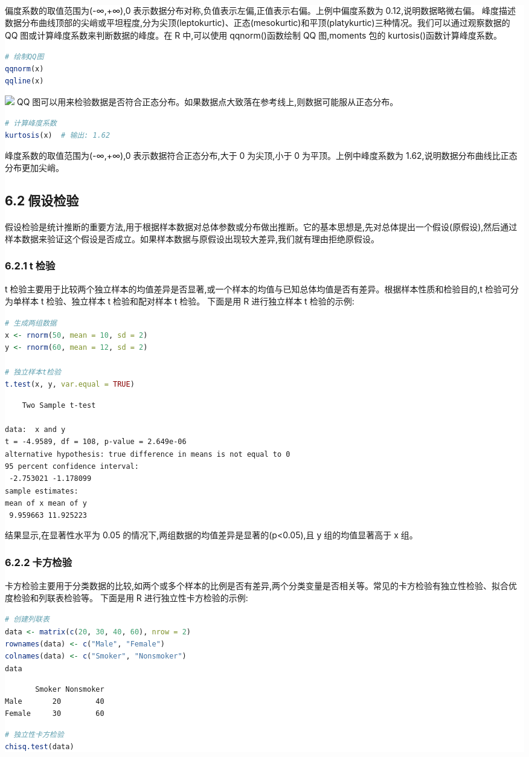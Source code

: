 ```r
```
偏度系数的取值范围为(-∞,+∞),0 表示数据分布对称,负值表示左偏,正值表示右偏。上例中偏度系数为 0.12,说明数据略微右偏。
峰度描述数据分布曲线顶部的尖峭或平坦程度,分为尖顶(leptokurtic)、正态(mesokurtic)和平顶(platykurtic)三种情况。我们可以通过观察数据的 QQ 图或计算峰度系数来判断数据的峰度。在 R 中,可以使用 qqnorm()函数绘制 QQ 图,moments 包的 kurtosis()函数计算峰度系数。
```r
# 绘制QQ图
qqnorm(x)
qqline(x)
```
![](https://oss1.aistar.cool/elog-offer-now/a62ba40b2dfd38ccb9525359b8f6ad04.svg)
QQ 图可以用来检验数据是否符合正态分布。如果数据点大致落在参考线上,则数据可能服从正态分布。
```r
# 计算峰度系数
kurtosis(x)  # 输出: 1.62
```
峰度系数的取值范围为(-∞,+∞),0 表示数据符合正态分布,大于 0 为尖顶,小于 0 为平顶。上例中峰度系数为 1.62,说明数据分布曲线比正态分布更加尖峭。
## 6.2 假设检验
假设检验是统计推断的重要方法,用于根据样本数据对总体参数或分布做出推断。它的基本思想是,先对总体提出一个假设(原假设),然后通过样本数据来验证这个假设是否成立。如果样本数据与原假设出现较大差异,我们就有理由拒绝原假设。
### 6.2.1 t 检验
t 检验主要用于比较两个独立样本的均值差异是否显著,或一个样本的均值与已知总体均值是否有差异。根据样本性质和检验目的,t 检验可分为单样本 t 检验、独立样本 t 检验和配对样本 t 检验。
下面是用 R 进行独立样本 t 检验的示例:
```r
# 生成两组数据
x <- rnorm(50, mean = 10, sd = 2)
y <- rnorm(60, mean = 12, sd = 2)

# 独立样本t检验
t.test(x, y, var.equal = TRUE)
```
```
    Two Sample t-test

data:  x and y
t = -4.9589, df = 108, p-value = 2.649e-06
alternative hypothesis: true difference in means is not equal to 0
95 percent confidence interval:
 -2.753021 -1.178099
sample estimates:
mean of x mean of y
 9.959663 11.925223
```
结果显示,在显著性水平为 0.05 的情况下,两组数据的均值差异是显著的(p<0.05),且 y 组的均值显著高于 x 组。
### 6.2.2 卡方检验
卡方检验主要用于分类数据的比较,如两个或多个样本的比例是否有差异,两个分类变量是否相关等。常见的卡方检验有独立性检验、拟合优度检验和列联表检验等。
下面是用 R 进行独立性卡方检验的示例:
```r
# 创建列联表
data <- matrix(c(20, 30, 40, 60), nrow = 2)
rownames(data) <- c("Male", "Female")
colnames(data) <- c("Smoker", "Nonsmoker")
data
```
```
       Smoker Nonsmoker
Male       20        40
Female     30        60
```
```r
# 独立性卡方检验
chisq.test(data)
```
```
```